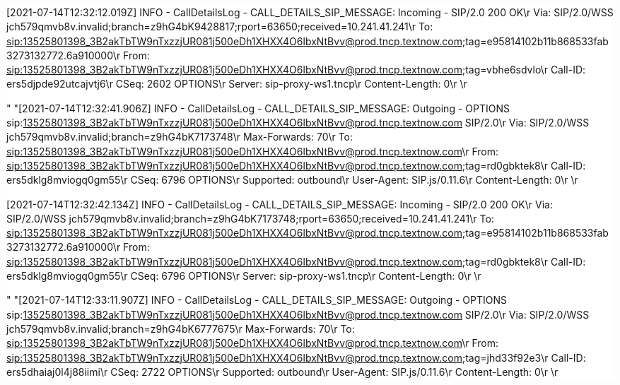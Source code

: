 
[2021-07-14T12:32:12.019Z] INFO - CallDetailsLog - CALL_DETAILS_SIP_MESSAGE: Incoming - SIP/2.0 200 OK\r
Via: SIP/2.0/WSS jch579qmvb8v.invalid;branch=z9hG4bK9428817;rport=63650;received=10.241.41.241\r
To: <sip:13525801398_3B2akTbTW9nTxzzjUR081j500eDh1XHXX4O6lbxNtBvv@prod.tncp.textnow.com>;tag=e95814102b11b868533fab3273132772.6a910000\r
From: <sip:13525801398_3B2akTbTW9nTxzzjUR081j500eDh1XHXX4O6lbxNtBvv@prod.tncp.textnow.com>;tag=vbhe6sdvlo\r
Call-ID: ers5djpde92utcajvtj6\r
CSeq: 2602 OPTIONS\r
Server: sip-proxy-ws1.tncp\r
Content-Length: 0\r
\r

"
"[2021-07-14T12:32:41.906Z] INFO - CallDetailsLog - CALL_DETAILS_SIP_MESSAGE: Outgoing - OPTIONS sip:13525801398_3B2akTbTW9nTxzzjUR081j500eDh1XHXX4O6lbxNtBvv@prod.tncp.textnow.com SIP/2.0\r
Via: SIP/2.0/WSS jch579qmvb8v.invalid;branch=z9hG4bK7173748\r
Max-Forwards: 70\r
To: <sip:13525801398_3B2akTbTW9nTxzzjUR081j500eDh1XHXX4O6lbxNtBvv@prod.tncp.textnow.com>\r
From: <sip:13525801398_3B2akTbTW9nTxzzjUR081j500eDh1XHXX4O6lbxNtBvv@prod.tncp.textnow.com>;tag=rd0gbktek8\r
Call-ID: ers5dklg8mviogq0gm55\r
CSeq: 6796 OPTIONS\r
Supported: outbound\r
User-Agent: SIP.js/0.11.6\r
Content-Length: 0\r
\r


[2021-07-14T12:32:42.134Z] INFO - CallDetailsLog - CALL_DETAILS_SIP_MESSAGE: Incoming - SIP/2.0 200 OK\r
Via: SIP/2.0/WSS jch579qmvb8v.invalid;branch=z9hG4bK7173748;rport=63650;received=10.241.41.241\r
To: <sip:13525801398_3B2akTbTW9nTxzzjUR081j500eDh1XHXX4O6lbxNtBvv@prod.tncp.textnow.com>;tag=e95814102b11b868533fab3273132772.6a910000\r
From: <sip:13525801398_3B2akTbTW9nTxzzjUR081j500eDh1XHXX4O6lbxNtBvv@prod.tncp.textnow.com>;tag=rd0gbktek8\r
Call-ID: ers5dklg8mviogq0gm55\r
CSeq: 6796 OPTIONS\r
Server: sip-proxy-ws1.tncp\r
Content-Length: 0\r
\r

"
"[2021-07-14T12:33:11.907Z] INFO - CallDetailsLog - CALL_DETAILS_SIP_MESSAGE: Outgoing - OPTIONS sip:13525801398_3B2akTbTW9nTxzzjUR081j500eDh1XHXX4O6lbxNtBvv@prod.tncp.textnow.com SIP/2.0\r
Via: SIP/2.0/WSS jch579qmvb8v.invalid;branch=z9hG4bK6777675\r
Max-Forwards: 70\r
To: <sip:13525801398_3B2akTbTW9nTxzzjUR081j500eDh1XHXX4O6lbxNtBvv@prod.tncp.textnow.com>\r
From: <sip:13525801398_3B2akTbTW9nTxzzjUR081j500eDh1XHXX4O6lbxNtBvv@prod.tncp.textnow.com>;tag=jhd33f92e3\r
Call-ID: ers5dhaiaj0l4j88iimi\r
CSeq: 2722 OPTIONS\r
Supported: outbound\r
User-Agent: SIP.js/0.11.6\r
Content-Length: 0\r
\r
